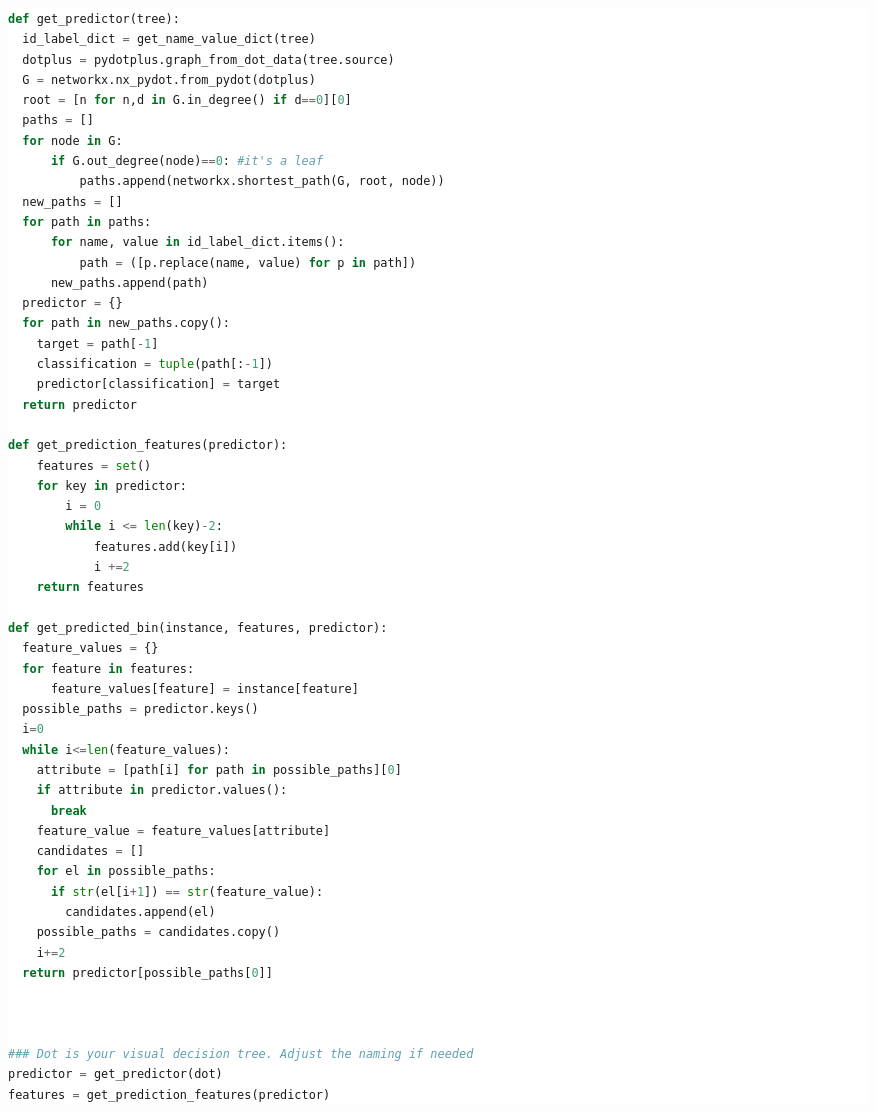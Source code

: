 ```python
def get_predictor(tree):
  id_label_dict = get_name_value_dict(tree)
  dotplus = pydotplus.graph_from_dot_data(tree.source)
  G = networkx.nx_pydot.from_pydot(dotplus)
  root = [n for n,d in G.in_degree() if d==0][0]
  paths = []
  for node in G:
      if G.out_degree(node)==0: #it's a leaf
          paths.append(networkx.shortest_path(G, root, node))
  new_paths = []
  for path in paths:
      for name, value in id_label_dict.items():
          path = ([p.replace(name, value) for p in path])
      new_paths.append(path)
  predictor = {}
  for path in new_paths.copy():
    target = path[-1]
    classification = tuple(path[:-1])
    predictor[classification] = target
  return predictor

def get_prediction_features(predictor):
    features = set()
    for key in predictor:
        i = 0
        while i <= len(key)-2:
            features.add(key[i])
            i +=2
    return features
            
def get_predicted_bin(instance, features, predictor):
  feature_values = {}
  for feature in features:
      feature_values[feature] = instance[feature]
  possible_paths = predictor.keys()
  i=0
  while i<=len(feature_values):
    attribute = [path[i] for path in possible_paths][0]
    if attribute in predictor.values():
      break
    feature_value = feature_values[attribute]
    candidates = []
    for el in possible_paths:
      if str(el[i+1]) == str(feature_value):
        candidates.append(el)
    possible_paths = candidates.copy()
    i+=2
  return predictor[possible_paths[0]]



### Dot is your visual decision tree. Adjust the naming if needed
predictor = get_predictor(dot)
features = get_prediction_features(predictor)
```

